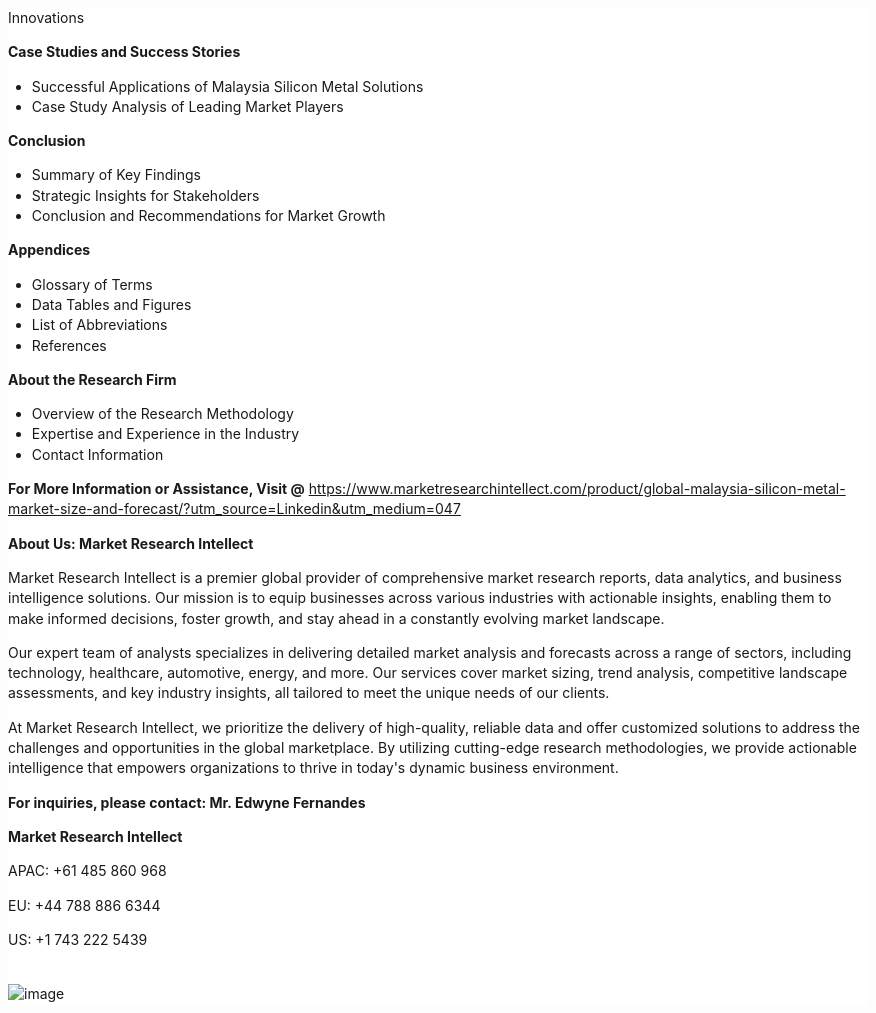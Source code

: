 Innovations</li></ul><p><strong>Case Studies and Success Stories</strong></p><ul><li>Successful Applications of Malaysia Silicon Metal Solutions</li><li>Case Study Analysis of Leading Market Players</li></ul><p><strong>Conclusion</strong></p><ul><li>Summary of Key Findings</li><li>Strategic Insights for Stakeholders</li><li>Conclusion and Recommendations for Market Growth</li></ul><p><strong>Appendices</strong></p><ul><li>Glossary of Terms</li><li>Data Tables and Figures</li><li>List of Abbreviations</li><li>References</li></ul><p><strong>About the Research Firm</strong></p><ul><li>Overview of the Research Methodology</li><li>Expertise and Experience in the Industry</li><li>Contact Information</li></ul></div><div class="article-main__content" data-test-id="publishing-text-block"><p><span class="font-[700]"><strong>For More Information or Assistance, Visit @</strong>&nbsp;<a href="https://www.marketresearchintellect.com/product/global-malaysia-silicon-metal-market-size-and-forecast/?utm_source=Linkedin&utm_medium=047">https://www.marketresearchintellect.com/product/global-malaysia-silicon-metal-market-size-and-forecast/?utm_source=Linkedin&utm_medium=047</a></span></p><p><strong>About Us: Market Research Intellect</strong></p><p>Market Research Intellect is a premier global provider of comprehensive market research reports, data analytics, and business intelligence solutions. Our mission is to equip businesses across various industries with actionable insights, enabling them to make informed decisions, foster growth, and stay ahead in a constantly evolving market landscape.</p><p>Our expert team of analysts specializes in delivering detailed market analysis and forecasts across a range of sectors, including technology, healthcare, automotive, energy, and more. Our services cover market sizing, trend analysis, competitive landscape assessments, and key industry insights, all tailored to meet the unique needs of our clients.</p><p>At Market Research Intellect, we prioritize the delivery of high-quality, reliable data and offer customized solutions to address the challenges and opportunities in the global marketplace. By utilizing cutting-edge research methodologies, we provide actionable intelligence that empowers organizations to thrive in today's dynamic business environment.</p><p><strong>For inquiries, please contact: Mr. Edwyne Fernandes</strong></p><p><strong>Market Research Intellect</strong></p><p>APAC: +61 485 860 968</p><p>EU: +44 788 886 6344</p><p>US: +1 743 222 5439</p></div><div class="article-main__content" data-test-id="publishing-text-block">&nbsp;</div>
![image](https://github.com/user-attachments/assets/d38b321f-e49a-44a2-862c-95078d26136a)

